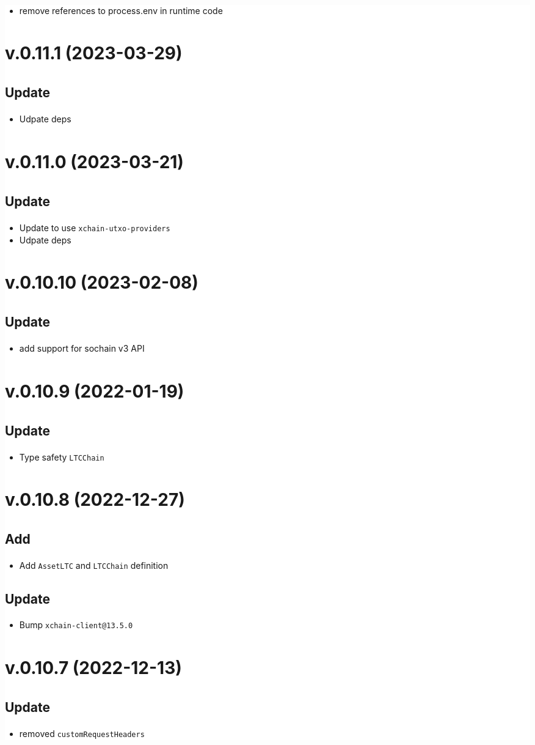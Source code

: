 - remove references to process.env in runtime code

# v.0.11.1 (2023-03-29)

## Update

- Udpate deps

# v.0.11.0 (2023-03-21)

## Update

- Update to use `xchain-utxo-providers`
- Udpate deps

# v.0.10.10 (2023-02-08)

## Update

- add support for sochain v3 API

# v.0.10.9 (2022-01-19)

## Update

- Type safety `LTCChain`

# v.0.10.8 (2022-12-27)

## Add

- Add `AssetLTC` and `LTCChain` definition

## Update

- Bump `xchain-client@13.5.0`

# v.0.10.7 (2022-12-13)

## Update

- removed `customRequestHeaders`

